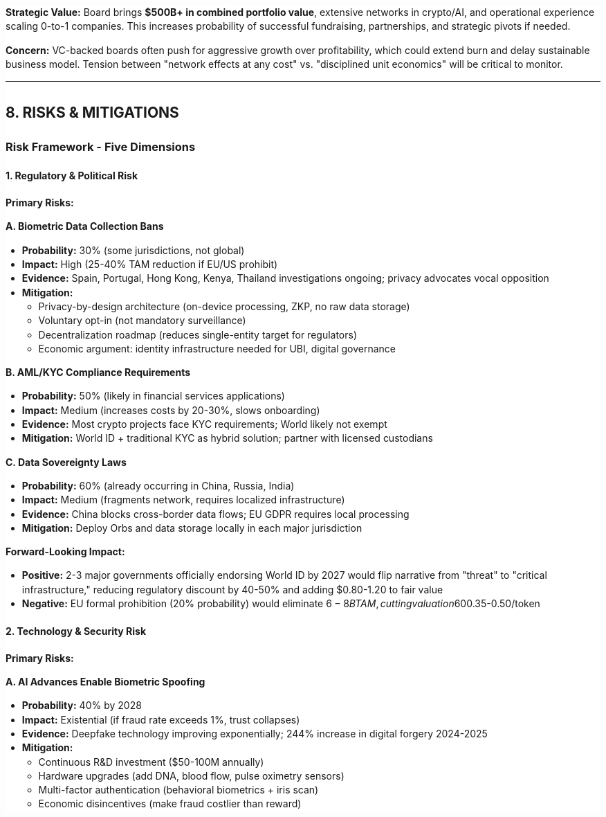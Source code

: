 **Strategic Value:** Board brings **$500B+ in combined portfolio value**, extensive networks in crypto/AI, and operational experience scaling 0-to-1 companies. This increases probability of successful fundraising, partnerships, and strategic pivots if needed.

**Concern:** VC-backed boards often push for aggressive growth over profitability, which could extend burn and delay sustainable business model. Tension between "network effects at any cost" vs. "disciplined unit economics" will be critical to monitor.

---

## 8. RISKS & MITIGATIONS

### **Risk Framework - Five Dimensions**

#### **1. Regulatory & Political Risk**

**Primary Risks:**

**A. Biometric Data Collection Bans**
- **Probability:** 30% (some jurisdictions, not global)
- **Impact:** High (25-40% TAM reduction if EU/US prohibit)
- **Evidence:** Spain, Portugal, Hong Kong, Kenya, Thailand investigations ongoing; privacy advocates vocal opposition
- **Mitigation:** 
  - Privacy-by-design architecture (on-device processing, ZKP, no raw data storage)
  - Voluntary opt-in (not mandatory surveillance)
  - Decentralization roadmap (reduces single-entity target for regulators)
  - Economic argument: identity infrastructure needed for UBI, digital governance

**B. AML/KYC Compliance Requirements**
- **Probability:** 50% (likely in financial services applications)
- **Impact:** Medium (increases costs by 20-30%, slows onboarding)
- **Evidence:** Most crypto projects face KYC requirements; World likely not exempt
- **Mitigation:** World ID + traditional KYC as hybrid solution; partner with licensed custodians

**C. Data Sovereignty Laws**
- **Probability:** 60% (already occurring in China, Russia, India)
- **Impact:** Medium (fragments network, requires localized infrastructure)
- **Evidence:** China blocks cross-border data flows; EU GDPR requires local processing
- **Mitigation:** Deploy Orbs and data storage locally in each major jurisdiction

**Forward-Looking Impact:**
- **Positive:** 2-3 major governments officially endorsing World ID by 2027 would flip narrative from "threat" to "critical infrastructure," reducing regulatory discount by 40-50% and adding $0.80-1.20 to fair value
- **Negative:** EU formal prohibition (20% probability) would eliminate $6-8B TAM, cutting valuation 60% to ~$0.35-0.50/token

#### **2. Technology & Security Risk**

**Primary Risks:**

**A. AI Advances Enable Biometric Spoofing**
- **Probability:** 40% by 2028
- **Impact:** Existential (if fraud rate exceeds 1%, trust collapses)
- **Evidence:** Deepfake technology improving exponentially; 244% increase in digital forgery 2024-2025
- **Mitigation:**
  - Continuous R&D investment ($50-100M annually)
  - Hardware upgrades (add DNA, blood flow, pulse oximetry sensors)
  - Multi-factor authentication (behavioral biometrics + iris scan)
  - Economic disincentives (make fraud costlier than reward)
